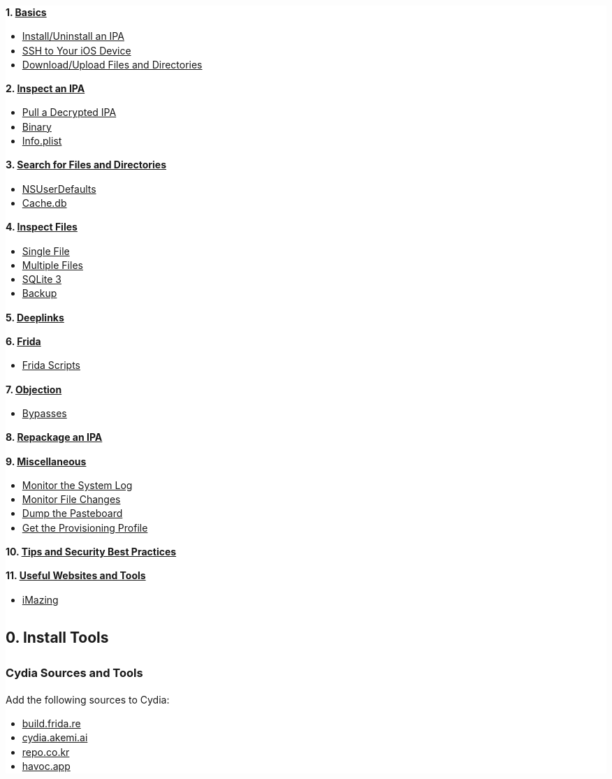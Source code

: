 **1. [Basics](#1-basics)**

* [Install/Uninstall an IPA](#installuninstall-an-ipa)
* [SSH to Your iOS Device](#ssh-to-your-ios-device)
* [Download/Upload Files and Directories](#downloadupload-files-and-directories)

**2. [Inspect an IPA](#2-inspect-an-ipa)**

* [Pull a Decrypted IPA](#pull-a-decrypted-ipa)
* [Binary](#binary)
* [Info.plist](#infoplist)

**3. [Search for Files and Directories](#3-search-for-files-and-directories)**

* [NSUserDefaults](#nsuserdefaults)
* [Cache.db](#cachedb)

**4. [Inspect Files](#4-inspect-files)**

* [Single File](#single-file)
* [Multiple Files](#multiple-files)
* [SQLite 3](#sqlite-3)
* [Backup](#backup)

**5. [Deeplinks](#5-deeplinks)**

**6. [Frida](#6-frida)**

* [Frida Scripts](#frida-scripts)

**7. [Objection](#7-objection)**

* [Bypasses](#bypasses)

**8. [Repackage an IPA](#8-repackage-an-ipa)**

**9. [Miscellaneous](#9-miscellaneous)**

* [Monitor the System Log](#monitor-the-system-log)
* [Monitor File Changes](#monitor-file-changes)
* [Dump the Pasteboard](#dump-the-pasteboard)
* [Get the Provisioning Profile](#get-the-provisioning-profile)

**10. [Tips and Security Best Practices](#10-tips-and-security-best-practices)**

**11. [Useful Websites and Tools](#11-useful-websites-and-tools)**

* [iMazing](#imazing)

## 0. Install Tools

### Cydia Sources and Tools

Add the following sources to Cydia:

* [build.frida.re](https://build.frida.re)
* [cydia.akemi.ai](https://cydia.akemi.ai)
* [repo.co.kr](https://repo.co.kr)
* [havoc.app](https://havoc.app)
